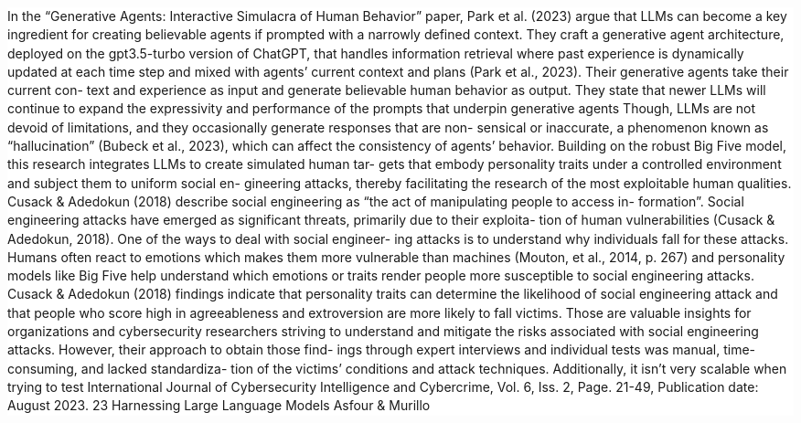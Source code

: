 In the “Generative Agents: Interactive Simulacra of Human Behavior” paper, Park et al. (2023) argue
that LLMs can become a key ingredient for creating believable agents if prompted with a narrowly defined
context. They craft a generative agent architecture, deployed on the gpt3.5-turbo version of ChatGPT, that
handles information retrieval where past experience is dynamically updated at each time step and mixed
with agents’ current context and plans (Park et al., 2023). Their generative agents take their current con-
text and experience as input and generate believable human behavior as output. They state that newer
LLMs will continue to expand the expressivity and performance of the prompts that underpin generative
agents Though, LLMs are not devoid of limitations, and they occasionally generate responses that are non-
sensical or inaccurate, a phenomenon known as “hallucination” (Bubeck et al., 2023), which can affect the
consistency of agents’ behavior.
Building on the robust Big Five model, this research integrates LLMs to create simulated human tar-
gets that embody personality traits under a controlled environment and subject them to uniform social en-
gineering attacks, thereby facilitating the research of the most exploitable human qualities.
Cusack & Adedokun (2018) describe social engineering as “the act of manipulating people to access in-
formation”. Social engineering attacks have emerged as significant threats, primarily due to their exploita-
tion of human vulnerabilities (Cusack & Adedokun, 2018). One of the ways to deal with social engineer-
ing attacks is to understand why individuals fall for these attacks. Humans often react to emotions which
makes them more vulnerable than machines (Mouton, et al., 2014, p. 267) and personality models like Big
Five help understand which emotions or traits render people more susceptible to social engineering attacks.
Cusack & Adedokun (2018) findings indicate that personality traits can determine the likelihood of social
engineering attack and that people who score high in agreeableness and extroversion are more likely to fall
victims.
Those are valuable insights for organizations and cybersecurity researchers striving to understand and
mitigate the risks associated with social engineering attacks. However, their approach to obtain those find-
ings through expert interviews and individual tests was manual, time-consuming, and lacked standardiza-
tion of the victims’ conditions and attack techniques. Additionally, it isn’t very scalable when trying to test
International Journal of Cybersecurity Intelligence and Cybercrime, Vol. 6, Iss. 2, Page. 21-49, Publication date: August 2023.
23
Harnessing Large Language Models Asfour & Murillo
